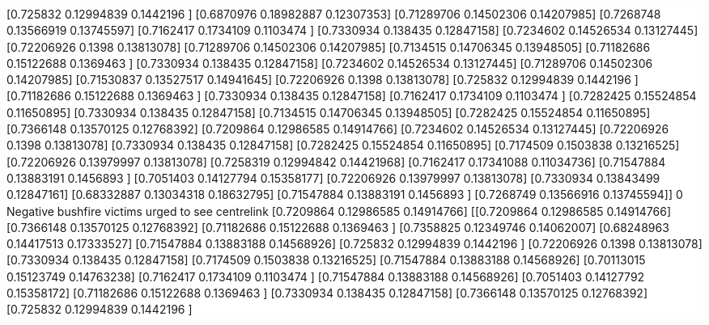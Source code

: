  [0.725832   0.12994839 0.1442196 ]
 [0.6870976  0.18982887 0.12307353]
 [0.71289706 0.14502306 0.14207985]
 [0.7268748  0.13566919 0.13745597]
 [0.7162417  0.1734109  0.1103474 ]
 [0.7330934  0.138435   0.12847158]
 [0.7234602  0.14526534 0.13127445]
 [0.72206926 0.1398     0.13813078]
 [0.71289706 0.14502306 0.14207985]
 [0.7134515  0.14706345 0.13948505]
 [0.71182686 0.15122688 0.1369463 ]
 [0.7330934  0.138435   0.12847158]
 [0.7234602  0.14526534 0.13127445]
 [0.71289706 0.14502306 0.14207985]
 [0.71530837 0.13527517 0.14941645]
 [0.72206926 0.1398     0.13813078]
 [0.725832   0.12994839 0.1442196 ]
 [0.71182686 0.15122688 0.1369463 ]
 [0.7330934  0.138435   0.12847158]
 [0.7162417  0.1734109  0.1103474 ]
 [0.7282425  0.15524854 0.11650895]
 [0.7330934  0.138435   0.12847158]
 [0.7134515  0.14706345 0.13948505]
 [0.7282425  0.15524854 0.11650895]
 [0.7366148  0.13570125 0.12768392]
 [0.7209864  0.12986585 0.14914766]
 [0.7234602  0.14526534 0.13127445]
 [0.72206926 0.1398     0.13813078]
 [0.7330934  0.138435   0.12847158]
 [0.7282425  0.15524854 0.11650895]
 [0.7174509  0.1503838  0.13216525]
 [0.72206926 0.13979997 0.13813078]
 [0.7258319  0.12994842 0.14421968]
 [0.7162417  0.17341088 0.11034736]
 [0.71547884 0.13883191 0.1456893 ]
 [0.7051403  0.14127794 0.15358177]
 [0.72206926 0.13979997 0.13813078]
 [0.7330934  0.13843499 0.12847161]
 [0.68332887 0.13034318 0.18632795]
 [0.71547884 0.13883191 0.1456893 ]
 [0.7268749  0.13566916 0.13745594]]
0
Negative
bushfire victims urged to see centrelink
[0.7209864  0.12986585 0.14914766]
[[0.7209864  0.12986585 0.14914766]
 [0.7366148  0.13570125 0.12768392]
 [0.71182686 0.15122688 0.1369463 ]
 [0.7358825  0.12349746 0.14062007]
 [0.68248963 0.14417513 0.17333527]
 [0.71547884 0.13883188 0.14568926]
 [0.725832   0.12994839 0.1442196 ]
 [0.72206926 0.1398     0.13813078]
 [0.7330934  0.138435   0.12847158]
 [0.7174509  0.1503838  0.13216525]
 [0.71547884 0.13883188 0.14568926]
 [0.70113015 0.15123749 0.14763238]
 [0.7162417  0.1734109  0.1103474 ]
 [0.71547884 0.13883188 0.14568926]
 [0.7051403  0.14127792 0.15358172]
 [0.71182686 0.15122688 0.1369463 ]
 [0.7330934  0.138435   0.12847158]
 [0.7366148  0.13570125 0.12768392]
 [0.725832   0.12994839 0.1442196 ]